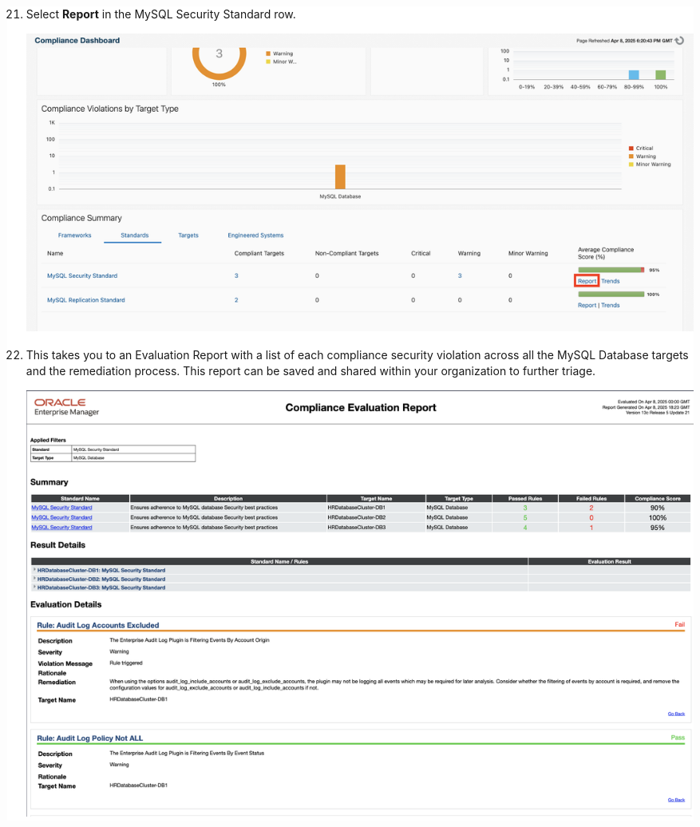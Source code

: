 21.	Select **Report** in the MySQL Security Standard row.

    ![Navigation to Evaluation Report](images/compliance/navigate-report.png " ")

22.	This takes you to an Evaluation Report with a list of each compliance security violation across all the MySQL Database targets and the remediation process. This report can be saved and shared within your organization to further triage.

    ![Evaluation report](images/compliance/evaluation-report.png " ")
